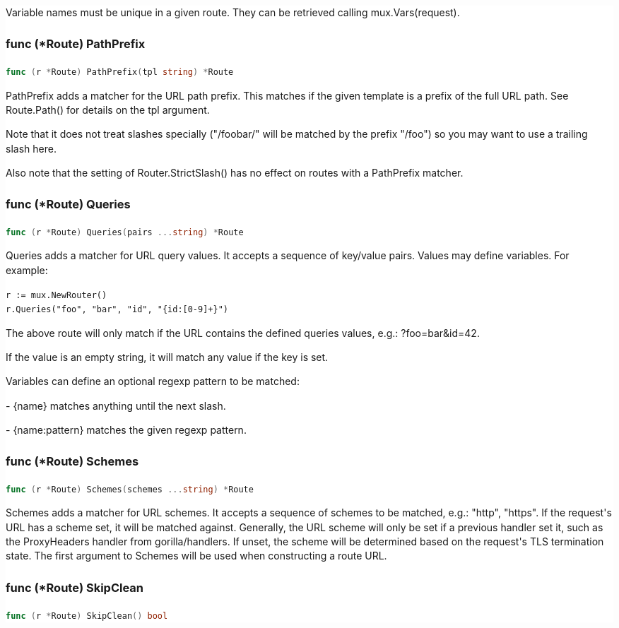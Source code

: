 Variable names must be unique in a given route. They can be retrieved calling mux.Vars\(request\).

### func \(\*Route\) PathPrefix

```go
func (r *Route) PathPrefix(tpl string) *Route
```

PathPrefix adds a matcher for the URL path prefix. This matches if the given template is a prefix of the full URL path. See Route.Path\(\) for details on the tpl argument.

Note that it does not treat slashes specially \("/foobar/" will be matched by the prefix "/foo"\) so you may want to use a trailing slash here.

Also note that the setting of Router.StrictSlash\(\) has no effect on routes with a PathPrefix matcher.

### func \(\*Route\) Queries

```go
func (r *Route) Queries(pairs ...string) *Route
```

Queries adds a matcher for URL query values. It accepts a sequence of key/value pairs. Values may define variables. For example:

```
r := mux.NewRouter()
r.Queries("foo", "bar", "id", "{id:[0-9]+}")
```

The above route will only match if the URL contains the defined queries values, e.g.: ?foo=bar&id=42.

If the value is an empty string, it will match any value if the key is set.

Variables can define an optional regexp pattern to be matched:

\- \{name\} matches anything until the next slash.

\- \{name:pattern\} matches the given regexp pattern.

### func \(\*Route\) Schemes

```go
func (r *Route) Schemes(schemes ...string) *Route
```

Schemes adds a matcher for URL schemes. It accepts a sequence of schemes to be matched, e.g.: "http", "https". If the request's URL has a scheme set, it will be matched against. Generally, the URL scheme will only be set if a previous handler set it, such as the ProxyHeaders handler from gorilla/handlers. If unset, the scheme will be determined based on the request's TLS termination state. The first argument to Schemes will be used when constructing a route URL.

### func \(\*Route\) SkipClean

```go
func (r *Route) SkipClean() bool
```
